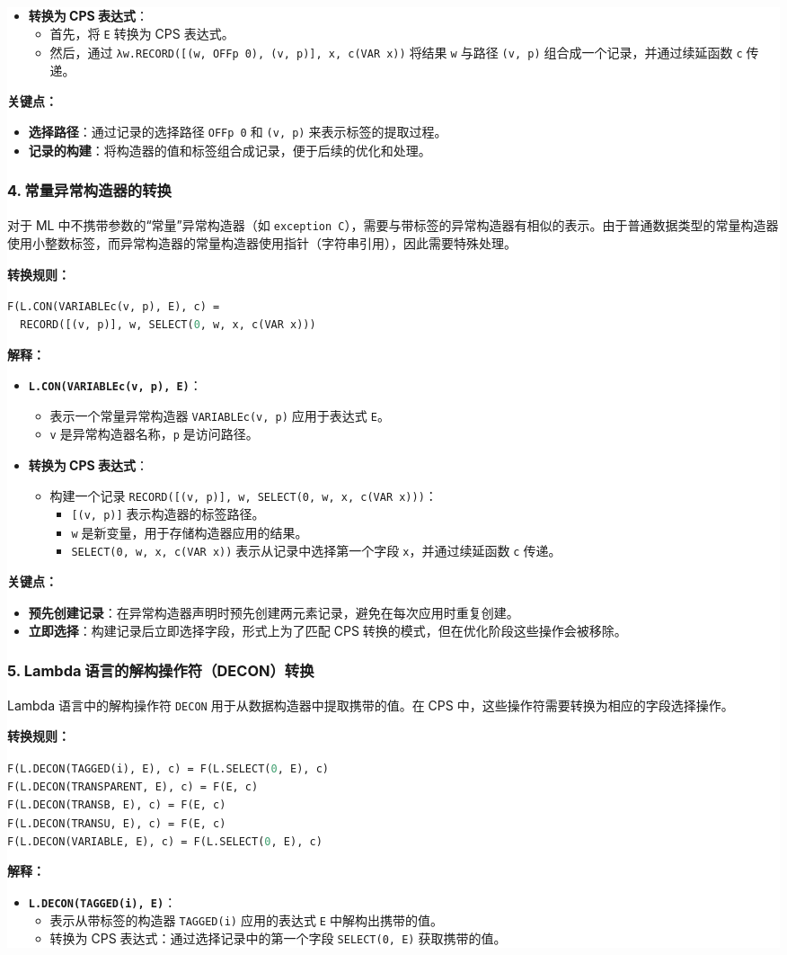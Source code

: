 - **转换为 CPS 表达式**：
  - 首先，将 `E` 转换为 CPS 表达式。
  - 然后，通过 `λw.RECORD([(w, OFFp 0), (v, p)], x, c(VAR x))` 将结果 `w` 与路径 `(v, p)` 组合成一个记录，并通过续延函数 `c` 传递。

**关键点：**

- **选择路径**：通过记录的选择路径 `OFFp 0` 和 `(v, p)` 来表示标签的提取过程。
- **记录的构建**：将构造器的值和标签组合成记录，便于后续的优化和处理。

### **4. 常量异常构造器的转换**

对于 ML 中不携带参数的“常量”异常构造器（如 `exception C`），需要与带标签的异常构造器有相似的表示。由于普通数据类型的常量构造器使用小整数标签，而异常构造器的常量构造器使用指针（字符串引用），因此需要特殊处理。

**转换规则：**

```sml
F(L.CON(VARIABLEc(v, p), E), c) =
  RECORD([(v, p)], w, SELECT(0, w, x, c(VAR x)))
```

**解释：**

- **`L.CON(VARIABLEc(v, p), E)`**：
  - 表示一个常量异常构造器 `VARIABLEc(v, p)` 应用于表达式 `E`。
  - `v` 是异常构造器名称，`p` 是访问路径。
  
- **转换为 CPS 表达式**：
  - 构建一个记录 `RECORD([(v, p)], w, SELECT(0, w, x, c(VAR x)))`：
    - `[(v, p)]` 表示构造器的标签路径。
    - `w` 是新变量，用于存储构造器应用的结果。
    - `SELECT(0, w, x, c(VAR x))` 表示从记录中选择第一个字段 `x`，并通过续延函数 `c` 传递。

**关键点：**

- **预先创建记录**：在异常构造器声明时预先创建两元素记录，避免在每次应用时重复创建。
- **立即选择**：构建记录后立即选择字段，形式上为了匹配 CPS 转换的模式，但在优化阶段这些操作会被移除。

### **5. Lambda 语言的解构操作符（DECON）转换**

Lambda 语言中的解构操作符 `DECON` 用于从数据构造器中提取携带的值。在 CPS 中，这些操作符需要转换为相应的字段选择操作。

**转换规则：**

```sml
F(L.DECON(TAGGED(i), E), c) = F(L.SELECT(0, E), c)
F(L.DECON(TRANSPARENT, E), c) = F(E, c)
F(L.DECON(TRANSB, E), c) = F(E, c)
F(L.DECON(TRANSU, E), c) = F(E, c)
F(L.DECON(VARIABLE, E), c) = F(L.SELECT(0, E), c)
```

**解释：**

- **`L.DECON(TAGGED(i), E)`**：
  - 表示从带标签的构造器 `TAGGED(i)` 应用的表达式 `E` 中解构出携带的值。
  - 转换为 CPS 表达式：通过选择记录中的第一个字段 `SELECT(0, E)` 获取携带的值。
  